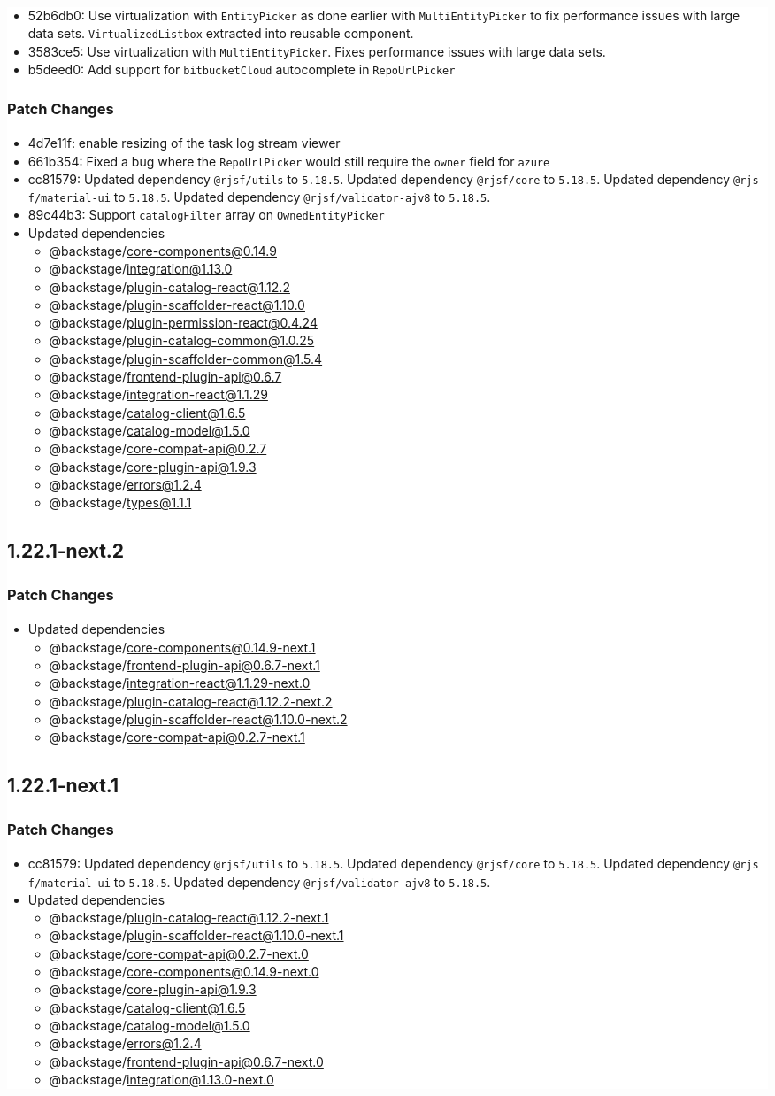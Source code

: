 - 52b6db0: Use virtualization with `EntityPicker` as done earlier with `MultiEntityPicker` to fix performance issues with large data sets. `VirtualizedListbox` extracted into reusable component.
- 3583ce5: Use virtualization with `MultiEntityPicker`. Fixes performance issues with large data sets.
- b5deed0: Add support for `bitbucketCloud` autocomplete in `RepoUrlPicker`

### Patch Changes

- 4d7e11f: enable resizing of the task log stream viewer
- 661b354: Fixed a bug where the `RepoUrlPicker` would still require the `owner` field for `azure`
- cc81579: Updated dependency `@rjsf/utils` to `5.18.5`.
  Updated dependency `@rjsf/core` to `5.18.5`.
  Updated dependency `@rjsf/material-ui` to `5.18.5`.
  Updated dependency `@rjsf/validator-ajv8` to `5.18.5`.
- 89c44b3: Support `catalogFilter` array on `OwnedEntityPicker`
- Updated dependencies
  - @backstage/core-components@0.14.9
  - @backstage/integration@1.13.0
  - @backstage/plugin-catalog-react@1.12.2
  - @backstage/plugin-scaffolder-react@1.10.0
  - @backstage/plugin-permission-react@0.4.24
  - @backstage/plugin-catalog-common@1.0.25
  - @backstage/plugin-scaffolder-common@1.5.4
  - @backstage/frontend-plugin-api@0.6.7
  - @backstage/integration-react@1.1.29
  - @backstage/catalog-client@1.6.5
  - @backstage/catalog-model@1.5.0
  - @backstage/core-compat-api@0.2.7
  - @backstage/core-plugin-api@1.9.3
  - @backstage/errors@1.2.4
  - @backstage/types@1.1.1

## 1.22.1-next.2

### Patch Changes

- Updated dependencies
  - @backstage/core-components@0.14.9-next.1
  - @backstage/frontend-plugin-api@0.6.7-next.1
  - @backstage/integration-react@1.1.29-next.0
  - @backstage/plugin-catalog-react@1.12.2-next.2
  - @backstage/plugin-scaffolder-react@1.10.0-next.2
  - @backstage/core-compat-api@0.2.7-next.1

## 1.22.1-next.1

### Patch Changes

- cc81579: Updated dependency `@rjsf/utils` to `5.18.5`.
  Updated dependency `@rjsf/core` to `5.18.5`.
  Updated dependency `@rjsf/material-ui` to `5.18.5`.
  Updated dependency `@rjsf/validator-ajv8` to `5.18.5`.
- Updated dependencies
  - @backstage/plugin-catalog-react@1.12.2-next.1
  - @backstage/plugin-scaffolder-react@1.10.0-next.1
  - @backstage/core-compat-api@0.2.7-next.0
  - @backstage/core-components@0.14.9-next.0
  - @backstage/core-plugin-api@1.9.3
  - @backstage/catalog-client@1.6.5
  - @backstage/catalog-model@1.5.0
  - @backstage/errors@1.2.4
  - @backstage/frontend-plugin-api@0.6.7-next.0
  - @backstage/integration@1.13.0-next.0
